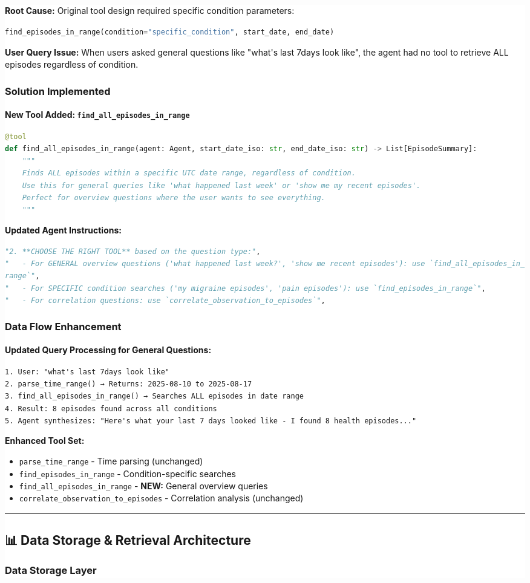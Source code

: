 **Root Cause:** Original tool design required specific condition parameters:
```python
find_episodes_in_range(condition="specific_condition", start_date, end_date)
```

**User Query Issue:** When users asked general questions like "what's last 7days look like", the agent had no tool to retrieve ALL episodes regardless of condition.

### **Solution Implemented**

**New Tool Added: `find_all_episodes_in_range`**
```python
@tool  
def find_all_episodes_in_range(agent: Agent, start_date_iso: str, end_date_iso: str) -> List[EpisodeSummary]:
    """
    Finds ALL episodes within a specific UTC date range, regardless of condition.
    Use this for general queries like 'what happened last week' or 'show me my recent episodes'.
    Perfect for overview questions where the user wants to see everything.
    """
```

**Updated Agent Instructions:**
```python
"2. **CHOOSE THE RIGHT TOOL** based on the question type:",
"   - For GENERAL overview questions ('what happened last week?', 'show me recent episodes'): use `find_all_episodes_in_range`",
"   - For SPECIFIC condition searches ('my migraine episodes', 'pain episodes'): use `find_episodes_in_range`", 
"   - For correlation questions: use `correlate_observation_to_episodes`",
```

### **Data Flow Enhancement**

**Updated Query Processing for General Questions:**
```
1. User: "what's last 7days look like"
2. parse_time_range() → Returns: 2025-08-10 to 2025-08-17
3. find_all_episodes_in_range() → Searches ALL episodes in date range
4. Result: 8 episodes found across all conditions
5. Agent synthesizes: "Here's what your last 7 days looked like - I found 8 health episodes..."
```

**Enhanced Tool Set:**
- `parse_time_range` - Time parsing (unchanged)
- `find_episodes_in_range` - Condition-specific searches  
- `find_all_episodes_in_range` - **NEW:** General overview queries
- `correlate_observation_to_episodes` - Correlation analysis (unchanged)

---

## 📊 **Data Storage & Retrieval Architecture**

### **Data Storage Layer**
